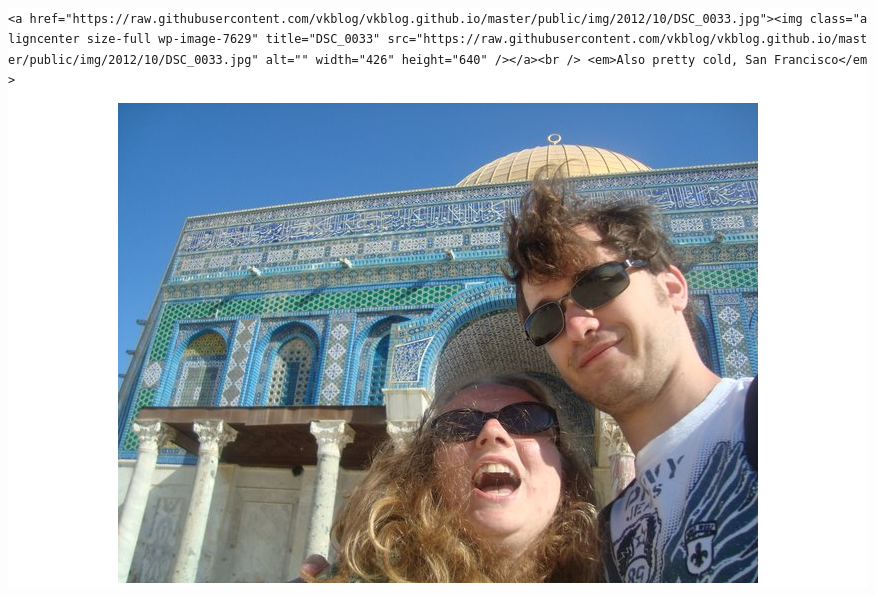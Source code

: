     <a href="https://raw.githubusercontent.com/vkblog/vkblog.github.io/master/public/img/2012/10/DSC_0033.jpg"><img class="aligncenter size-full wp-image-7629" title="DSC_0033" src="https://raw.githubusercontent.com/vkblog/vkblog.github.io/master/public/img/2012/10/DSC_0033.jpg" alt="" width="426" height="640" /></a><br /> <em>Also pretty cold, San Francisco</em>
  </p>
  
  <p style="text-align: center;">
    <a href="https://raw.githubusercontent.com/vkblog/vkblog.github.io/master/public/img/2012/10/DSC02384.jpeg"><img class="aligncenter size-full wp-image-7636" title="DSC02384" src="https://raw.githubusercontent.com/vkblog/vkblog.github.io/master/public/img/2012/10/DSC02384.jpeg" alt="" width="640" height="480" /></a>
  </p>
  